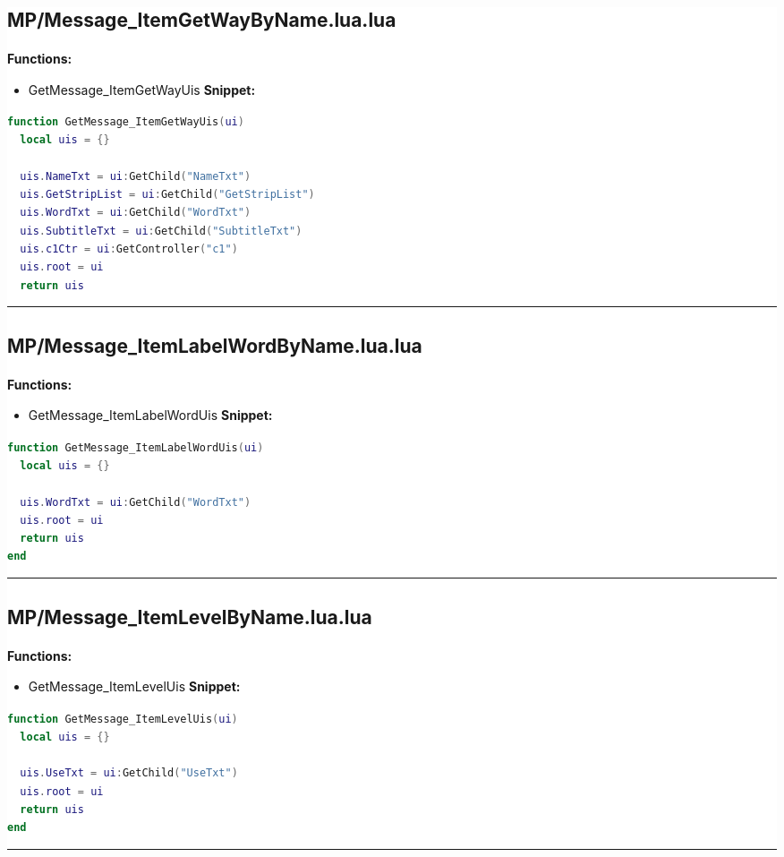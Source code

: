 
## MP/Message_ItemGetWayByName.lua.lua
**Functions:**
- GetMessage_ItemGetWayUis
**Snippet:**
```lua
function GetMessage_ItemGetWayUis(ui)
  local uis = {}
  
  uis.NameTxt = ui:GetChild("NameTxt")
  uis.GetStripList = ui:GetChild("GetStripList")
  uis.WordTxt = ui:GetChild("WordTxt")
  uis.SubtitleTxt = ui:GetChild("SubtitleTxt")
  uis.c1Ctr = ui:GetController("c1")
  uis.root = ui
  return uis
```

---

## MP/Message_ItemLabelWordByName.lua.lua
**Functions:**
- GetMessage_ItemLabelWordUis
**Snippet:**
```lua
function GetMessage_ItemLabelWordUis(ui)
  local uis = {}
  
  uis.WordTxt = ui:GetChild("WordTxt")
  uis.root = ui
  return uis
end
```

---

## MP/Message_ItemLevelByName.lua.lua
**Functions:**
- GetMessage_ItemLevelUis
**Snippet:**
```lua
function GetMessage_ItemLevelUis(ui)
  local uis = {}
  
  uis.UseTxt = ui:GetChild("UseTxt")
  uis.root = ui
  return uis
end
```

---
